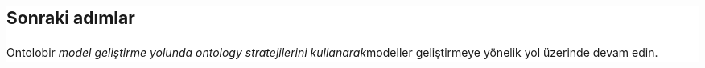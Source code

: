 ## <a name="next-steps"></a>Sonraki adımlar

Ontolobir [*model geliştirme yolunda ontology stratejilerini kullanarak*](concepts-ontologies.md#using-ontology-strategies-in-a-model-development-path)modeller geliştirmeye yönelik yol üzerinde devam edin.